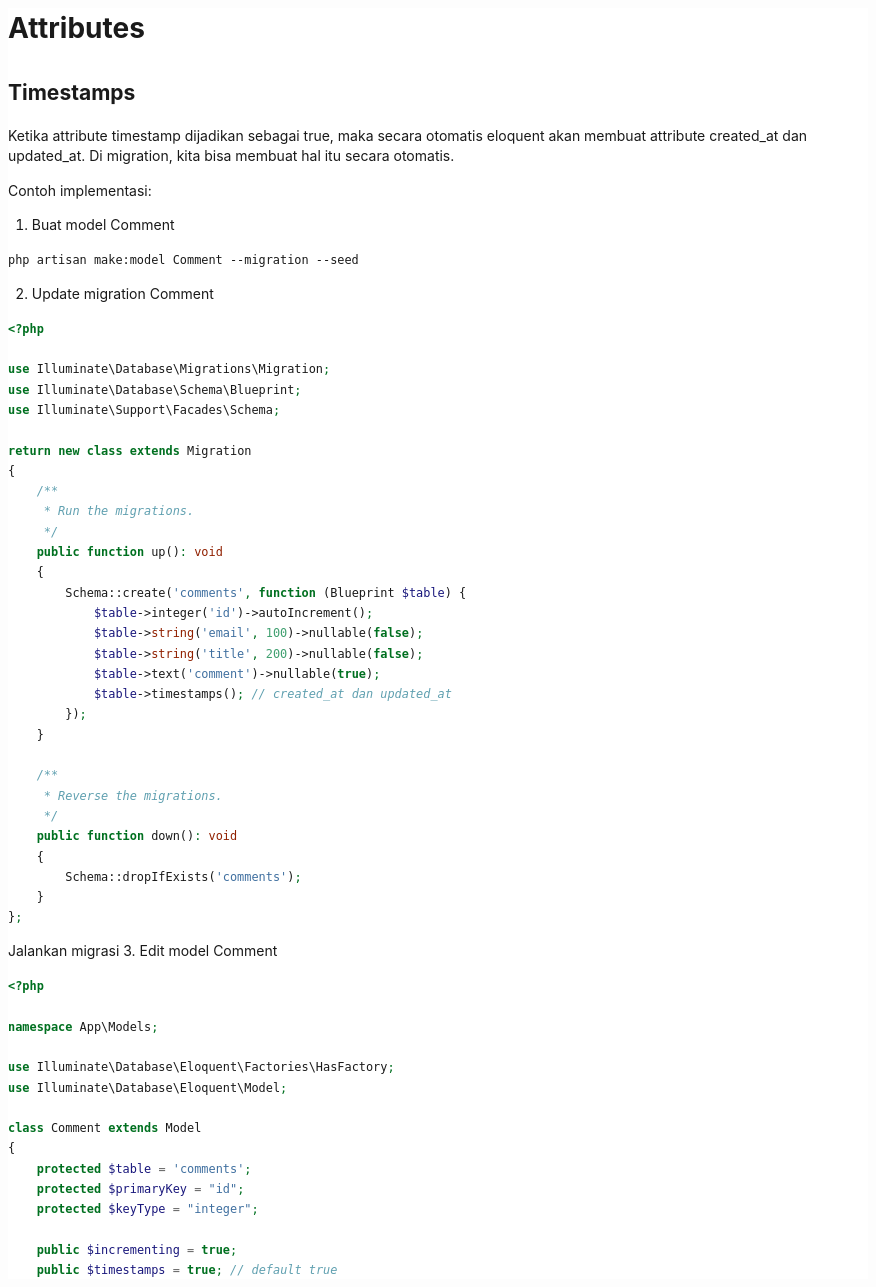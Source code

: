 # Attributes

## Timestamps
Ketika attribute timestamp dijadikan sebagai true, maka secara otomatis eloquent akan membuat attribute created_at dan updated_at. Di migration, kita bisa membuat hal itu secara otomatis.

Contoh implementasi:

1. Buat model Comment
```shell
php artisan make:model Comment --migration --seed
```
2. Update migration Comment
```php
<?php

use Illuminate\Database\Migrations\Migration;
use Illuminate\Database\Schema\Blueprint;
use Illuminate\Support\Facades\Schema;

return new class extends Migration
{
    /**
     * Run the migrations.
     */
    public function up(): void
    {
        Schema::create('comments', function (Blueprint $table) {
            $table->integer('id')->autoIncrement();
            $table->string('email', 100)->nullable(false);
            $table->string('title', 200)->nullable(false);
            $table->text('comment')->nullable(true);
            $table->timestamps(); // created_at dan updated_at
        });
    }

    /**
     * Reverse the migrations.
     */
    public function down(): void
    {
        Schema::dropIfExists('comments');
    }
};
```
Jalankan migrasi
3. Edit model Comment
```php
<?php

namespace App\Models;

use Illuminate\Database\Eloquent\Factories\HasFactory;
use Illuminate\Database\Eloquent\Model;

class Comment extends Model
{
    protected $table = 'comments';
    protected $primaryKey = "id";
    protected $keyType = "integer";

    public $incrementing = true;
    public $timestamps = true; // default true
```